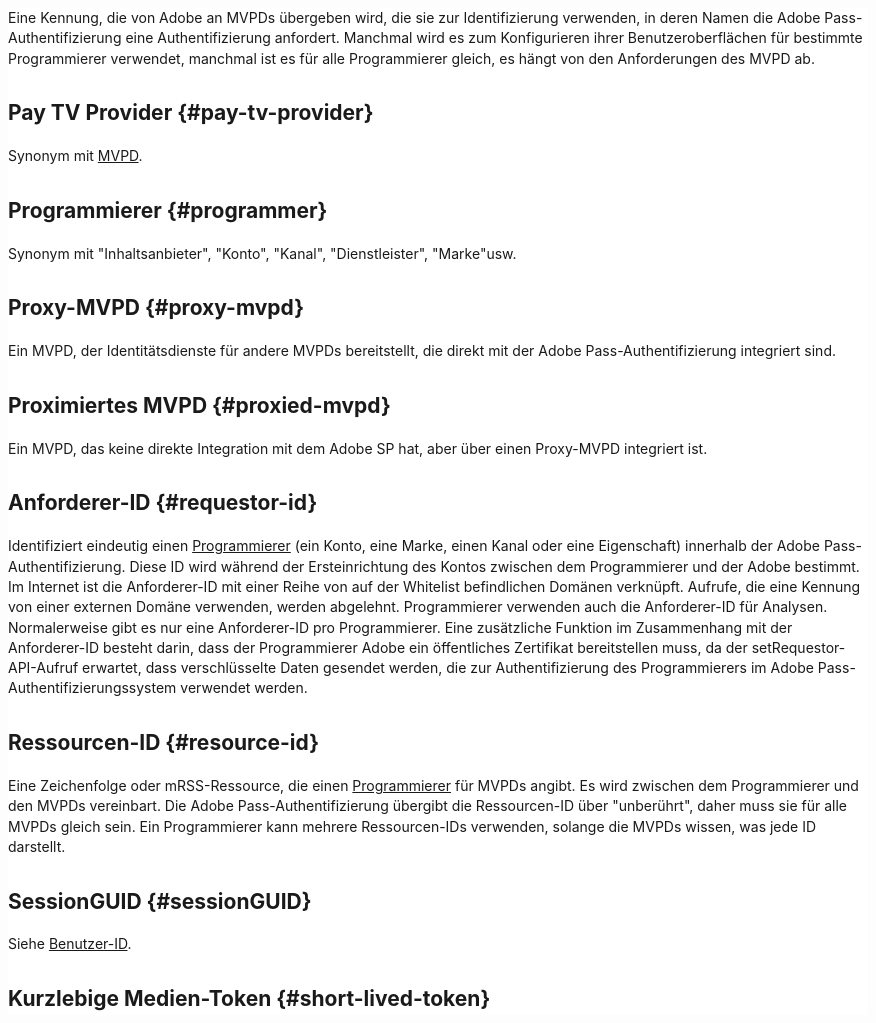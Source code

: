 Eine Kennung, die von Adobe an MVPDs übergeben wird, die sie zur Identifizierung verwenden, in deren Namen die Adobe Pass-Authentifizierung eine Authentifizierung anfordert. Manchmal wird es zum Konfigurieren ihrer Benutzeroberflächen für bestimmte Programmierer verwendet, manchmal ist es für alle Programmierer gleich, es hängt von den Anforderungen des MVPD ab.

## Pay TV Provider {#pay-tv-provider}

Synonym mit [MVPD](#mvpd).

## Programmierer {#programmer}

Synonym mit &quot;Inhaltsanbieter&quot;, &quot;Konto&quot;, &quot;Kanal&quot;, &quot;Dienstleister&quot;, &quot;Marke&quot;usw.

## Proxy-MVPD {#proxy-mvpd}

Ein MVPD, der Identitätsdienste für andere MVPDs bereitstellt, die direkt mit der Adobe Pass-Authentifizierung integriert sind.

## Proximiertes MVPD {#proxied-mvpd}

Ein MVPD, das keine direkte Integration mit dem Adobe SP hat, aber über einen Proxy-MVPD integriert ist.

## Anforderer-ID {#requestor-id}

Identifiziert eindeutig einen [Programmierer](#programmer) (ein Konto, eine Marke, einen Kanal oder eine Eigenschaft) innerhalb der Adobe Pass-Authentifizierung. Diese ID wird während der Ersteinrichtung des Kontos zwischen dem Programmierer und der Adobe bestimmt. Im Internet ist die Anforderer-ID mit einer Reihe von auf der Whitelist befindlichen Domänen verknüpft. Aufrufe, die eine Kennung von einer externen Domäne verwenden, werden abgelehnt. Programmierer verwenden auch die Anforderer-ID für Analysen. Normalerweise gibt es nur eine Anforderer-ID pro Programmierer. Eine zusätzliche Funktion im Zusammenhang mit der Anforderer-ID besteht darin, dass der Programmierer Adobe ein öffentliches Zertifikat bereitstellen muss, da der setRequestor-API-Aufruf erwartet, dass verschlüsselte Daten gesendet werden, die zur Authentifizierung des Programmierers im Adobe Pass-Authentifizierungssystem verwendet werden.

## Ressourcen-ID {#resource-id}

Eine Zeichenfolge oder mRSS-Ressource, die einen [Programmierer](#programmer) für MVPDs angibt. Es wird zwischen dem Programmierer und den MVPDs vereinbart. Die Adobe Pass-Authentifizierung übergibt die Ressourcen-ID über &quot;unberührt&quot;, daher muss sie für alle MVPDs gleich sein. Ein Programmierer kann mehrere Ressourcen-IDs verwenden, solange die MVPDs wissen, was jede ID darstellt.

## SessionGUID {#sessionGUID}

Siehe [Benutzer-ID](#user-id).

## Kurzlebige Medien-Token {#short-lived-token}
